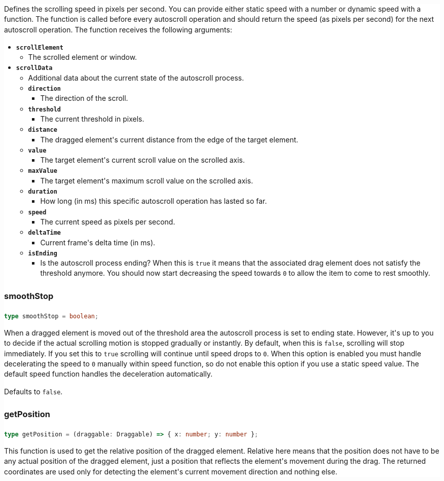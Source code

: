 Defines the scrolling speed in pixels per second. You can provide either static speed with a number or dynamic speed with a function. The function is called before every autoscroll operation and should return the speed (as pixels per second) for the next autoscroll operation. The function receives the following arguments:

- **`scrollElement`**
  - The scrolled element or window.
- **`scrollData`**
  - Additional data about the current state of the autoscroll process.
  - **`direction`**
    - The direction of the scroll.
  - **`threshold`**
    - The current threshold in pixels.
  - **`distance`**
    - The dragged element's current distance from the edge of the target element.
  - **`value`**
    - The target element's current scroll value on the scrolled axis.
  - **`maxValue`**
    - The target element's maximum scroll value on the scrolled axis.
  - **`duration`**
    - How long (in ms) this specific autoscroll operation has lasted so far.
  - **`speed`**
    - The current speed as pixels per second.
  - **`deltaTime`**
    - Current frame's delta time (in ms).
  - **`isEnding`**
    - Is the autoscroll process ending? When this is `true` it means that the associated drag element does not satisfy the threshold anymore. You should now start decreasing the speed towards `0` to allow the item to come to rest smoothly.

### smoothStop

```ts
type smoothStop = boolean;
```

When a dragged element is moved out of the threshold area the autoscroll process is set to ending state. However, it's up to you to decide if the actual scrolling motion is stopped gradually or instantly. By default, when this is `false`, scrolling will stop immediately. If you set this to `true` scrolling will continue until speed drops to `0`. When this option is enabled you must handle decelerating the speed to `0` manually within speed function, so do not enable this option if you use a static speed value. The default speed function handles the deceleration automatically.

Defaults to `false`.

### getPosition

```ts
type getPosition = (draggable: Draggable) => { x: number; y: number };
```

This function is used to get the relative position of the dragged element. Relative here means that the position does not have to be any actual position of the dragged element, just a position that reflects the element's movement during the drag. The returned coordinates are used only for detecting the element's current movement direction and nothing else.
